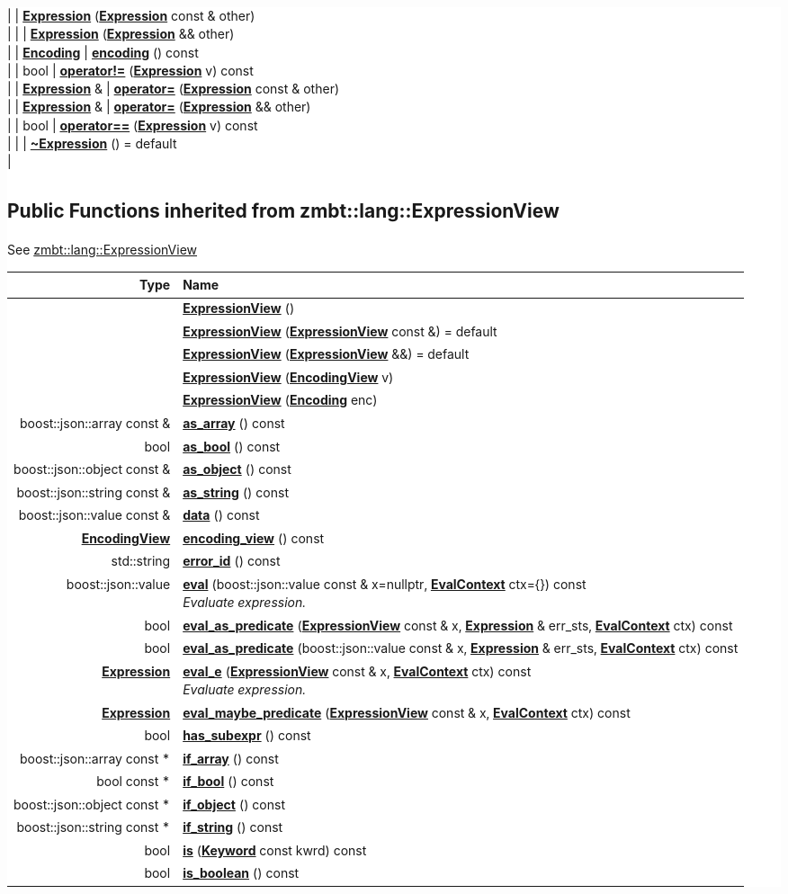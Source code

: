 |   | [**Expression**](classzmbt_1_1lang_1_1Expression.md#function-expression-1011) ([**Expression**](classzmbt_1_1lang_1_1Expression.md) const & other) <br> |
|   | [**Expression**](classzmbt_1_1lang_1_1Expression.md#function-expression-1111) ([**Expression**](classzmbt_1_1lang_1_1Expression.md) && other) <br> |
|  [**Encoding**](structzmbt_1_1lang_1_1Encoding.md) | [**encoding**](classzmbt_1_1lang_1_1Expression.md#function-encoding) () const<br> |
|  bool | [**operator!=**](classzmbt_1_1lang_1_1Expression.md#function-operator) ([**Expression**](classzmbt_1_1lang_1_1Expression.md) v) const<br> |
|  [**Expression**](classzmbt_1_1lang_1_1Expression.md) & | [**operator=**](classzmbt_1_1lang_1_1Expression.md#function-operator_1) ([**Expression**](classzmbt_1_1lang_1_1Expression.md) const & other) <br> |
|  [**Expression**](classzmbt_1_1lang_1_1Expression.md) & | [**operator=**](classzmbt_1_1lang_1_1Expression.md#function-operator_2) ([**Expression**](classzmbt_1_1lang_1_1Expression.md) && other) <br> |
|  bool | [**operator==**](classzmbt_1_1lang_1_1Expression.md#function-operator_3) ([**Expression**](classzmbt_1_1lang_1_1Expression.md) v) const<br> |
|   | [**~Expression**](classzmbt_1_1lang_1_1Expression.md#function-expression) () = default<br> |


## Public Functions inherited from zmbt::lang::ExpressionView

See [zmbt::lang::ExpressionView](classzmbt_1_1lang_1_1ExpressionView.md)

| Type | Name |
| ---: | :--- |
|   | [**ExpressionView**](classzmbt_1_1lang_1_1ExpressionView.md#function-expressionview-15) () <br> |
|   | [**ExpressionView**](classzmbt_1_1lang_1_1ExpressionView.md#function-expressionview-25) ([**ExpressionView**](classzmbt_1_1lang_1_1ExpressionView.md) const &) = default<br> |
|   | [**ExpressionView**](classzmbt_1_1lang_1_1ExpressionView.md#function-expressionview-35) ([**ExpressionView**](classzmbt_1_1lang_1_1ExpressionView.md) &&) = default<br> |
|   | [**ExpressionView**](classzmbt_1_1lang_1_1ExpressionView.md#function-expressionview-45) ([**EncodingView**](classzmbt_1_1lang_1_1EncodingView.md) v) <br> |
|   | [**ExpressionView**](classzmbt_1_1lang_1_1ExpressionView.md#function-expressionview-55) ([**Encoding**](structzmbt_1_1lang_1_1Encoding.md) enc) <br> |
|  boost::json::array const & | [**as\_array**](classzmbt_1_1lang_1_1ExpressionView.md#function-as_array) () const<br> |
|  bool | [**as\_bool**](classzmbt_1_1lang_1_1ExpressionView.md#function-as_bool) () const<br> |
|  boost::json::object const & | [**as\_object**](classzmbt_1_1lang_1_1ExpressionView.md#function-as_object) () const<br> |
|  boost::json::string const & | [**as\_string**](classzmbt_1_1lang_1_1ExpressionView.md#function-as_string) () const<br> |
|  boost::json::value const & | [**data**](classzmbt_1_1lang_1_1ExpressionView.md#function-data) () const<br> |
|  [**EncodingView**](classzmbt_1_1lang_1_1EncodingView.md) | [**encoding\_view**](classzmbt_1_1lang_1_1ExpressionView.md#function-encoding_view) () const<br> |
|  std::string | [**error\_id**](classzmbt_1_1lang_1_1ExpressionView.md#function-error_id) () const<br> |
|  boost::json::value | [**eval**](classzmbt_1_1lang_1_1ExpressionView.md#function-eval) (boost::json::value const & x=nullptr, [**EvalContext**](structzmbt_1_1lang_1_1EvalContext.md) ctx={}) const<br>_Evaluate expression._  |
|  bool | [**eval\_as\_predicate**](classzmbt_1_1lang_1_1ExpressionView.md#function-eval_as_predicate-12) ([**ExpressionView**](classzmbt_1_1lang_1_1ExpressionView.md) const & x, [**Expression**](classzmbt_1_1lang_1_1Expression.md) & err\_sts, [**EvalContext**](structzmbt_1_1lang_1_1EvalContext.md) ctx) const<br> |
|  bool | [**eval\_as\_predicate**](classzmbt_1_1lang_1_1ExpressionView.md#function-eval_as_predicate-22) (boost::json::value const & x, [**Expression**](classzmbt_1_1lang_1_1Expression.md) & err\_sts, [**EvalContext**](structzmbt_1_1lang_1_1EvalContext.md) ctx) const<br> |
|  [**Expression**](classzmbt_1_1lang_1_1Expression.md) | [**eval\_e**](classzmbt_1_1lang_1_1ExpressionView.md#function-eval_e) ([**ExpressionView**](classzmbt_1_1lang_1_1ExpressionView.md) const & x, [**EvalContext**](structzmbt_1_1lang_1_1EvalContext.md) ctx) const<br>_Evaluate expression._  |
|  [**Expression**](classzmbt_1_1lang_1_1Expression.md) | [**eval\_maybe\_predicate**](classzmbt_1_1lang_1_1ExpressionView.md#function-eval_maybe_predicate) ([**ExpressionView**](classzmbt_1_1lang_1_1ExpressionView.md) const & x, [**EvalContext**](structzmbt_1_1lang_1_1EvalContext.md) ctx) const<br> |
|  bool | [**has\_subexpr**](classzmbt_1_1lang_1_1ExpressionView.md#function-has_subexpr) () const<br> |
|  boost::json::array const \* | [**if\_array**](classzmbt_1_1lang_1_1ExpressionView.md#function-if_array) () const<br> |
|  bool const \* | [**if\_bool**](classzmbt_1_1lang_1_1ExpressionView.md#function-if_bool) () const<br> |
|  boost::json::object const \* | [**if\_object**](classzmbt_1_1lang_1_1ExpressionView.md#function-if_object) () const<br> |
|  boost::json::string const \* | [**if\_string**](classzmbt_1_1lang_1_1ExpressionView.md#function-if_string) () const<br> |
|  bool | [**is**](classzmbt_1_1lang_1_1ExpressionView.md#function-is) ([**Keyword**](namespacezmbt_1_1lang.md#enum-keyword) const kwrd) const<br> |
|  bool | [**is\_boolean**](classzmbt_1_1lang_1_1ExpressionView.md#function-is_boolean) () const<br> |